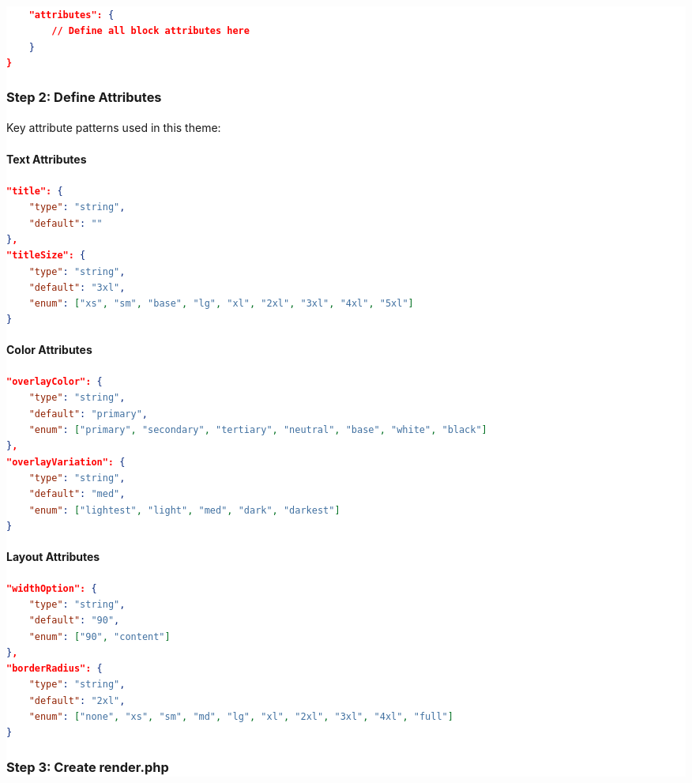 ```json
    "attributes": {
        // Define all block attributes here
    }
}
```

### Step 2: Define Attributes

Key attribute patterns used in this theme:

#### Text Attributes
```json
"title": {
    "type": "string",
    "default": ""
},
"titleSize": {
    "type": "string",
    "default": "3xl",
    "enum": ["xs", "sm", "base", "lg", "xl", "2xl", "3xl", "4xl", "5xl"]
}
```

#### Color Attributes
```json
"overlayColor": {
    "type": "string",
    "default": "primary",
    "enum": ["primary", "secondary", "tertiary", "neutral", "base", "white", "black"]
},
"overlayVariation": {
    "type": "string",
    "default": "med",
    "enum": ["lightest", "light", "med", "dark", "darkest"]
}
```

#### Layout Attributes
```json
"widthOption": {
    "type": "string",
    "default": "90",
    "enum": ["90", "content"]
},
"borderRadius": {
    "type": "string",
    "default": "2xl",
    "enum": ["none", "xs", "sm", "md", "lg", "xl", "2xl", "3xl", "4xl", "full"]
}
```

### Step 3: Create render.php
